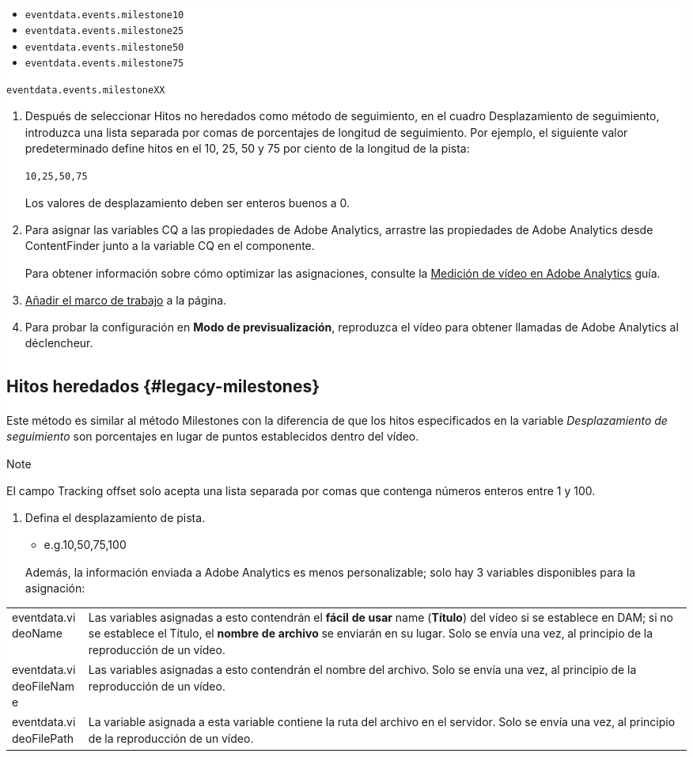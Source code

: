 * `eventdata.events.milestone10`
* `eventdata.events.milestone25`
* `eventdata.events.milestone50`
* `eventdata.events.milestone75`

```shell
eventdata.events.milestoneXX
```

1. Después de seleccionar Hitos no heredados como método de seguimiento, en el cuadro Desplazamiento de seguimiento, introduzca una lista separada por comas de porcentajes de longitud de seguimiento. Por ejemplo, el siguiente valor predeterminado define hitos en el 10, 25, 50 y 75 por ciento de la longitud de la pista:

   ```xml
   10,25,50,75
   ```

   Los valores de desplazamiento deben ser enteros buenos a 0.

1. Para asignar las variables CQ a las propiedades de Adobe Analytics, arrastre las propiedades de Adobe Analytics desde ContentFinder junto a la variable CQ en el componente.

   Para obtener información sobre cómo optimizar las asignaciones, consulte la [Medición de vídeo en Adobe Analytics](https://experienceleague.adobe.com/docs/media-analytics/using/media-overview.html) guía.

1. [Añadir el marco de trabajo](/help/sites-administering/adobeanalytics.md) a la página.
1. Para probar la configuración en **Modo de previsualización**, reproduzca el vídeo para obtener llamadas de Adobe Analytics al déclencheur.

## Hitos heredados {#legacy-milestones}

Este método es similar al método Milestones con la diferencia de que los hitos especificados en la variable *Desplazamiento de seguimiento* son porcentajes en lugar de puntos establecidos dentro del vídeo.

>[!NOTE]
>
>El campo Tracking offset solo acepta una lista separada por comas que contenga números enteros entre 1 y 100.

1. Defina el desplazamiento de pista.

   * e.g.10,50,75,100

   Además, la información enviada a Adobe Analytics es menos personalizable; solo hay 3 variables disponibles para la asignación:

<table>
 <tbody>
  <tr>
   <td>eventdata.videoName <br /> </td>
   <td>Las variables asignadas a esto contendrán el <strong>fácil de usar</strong> name (<strong>Título</strong>) del vídeo si se establece en DAM; si no se establece el Título, el <strong>nombre de archivo</strong> se enviarán en su lugar. Solo se envía una vez, al principio de la reproducción de un vídeo.<br /> </td>
  </tr>
  <tr>
   <td>eventdata.videoFileName </td>
   <td>Las variables asignadas a esto contendrán el nombre del archivo. Solo se envía una vez, al principio de la reproducción de un vídeo.</td>
  </tr>
  <tr>
   <td>eventdata.videoFilePath </td>
   <td>La variable asignada a esta variable contiene la ruta del archivo en el servidor. Solo se envía una vez, al principio de la reproducción de un vídeo.</td>
  </tr>
 </tbody>
</table>